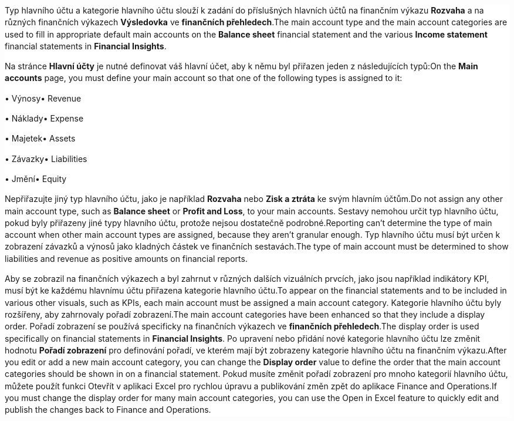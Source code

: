 <span data-ttu-id="f98f7-123">Typ hlavního účtu a kategorie hlavního účtu slouží k zadání do příslušných hlavních účtů na finančním výkazu **Rozvaha** a na různých finančních výkazech **Výsledovka** ve **finančních přehledech**.</span><span class="sxs-lookup"><span data-stu-id="f98f7-123">The main account type and the main account categories are used to fill in appropriate default main accounts on the **Balance sheet** financial statement and the various **Income statement** financial statements in **Financial Insights**.</span></span>

<span data-ttu-id="f98f7-124">Na stránce **Hlavní účty** je nutné definovat váš hlavní účet, aby k němu byl přiřazen jeden z následujících typů:</span><span class="sxs-lookup"><span data-stu-id="f98f7-124">On the **Main accounts** page, you must define your main account so that one of the following types is assigned to it:</span></span>

<span data-ttu-id="f98f7-125">•   Výnosy</span><span class="sxs-lookup"><span data-stu-id="f98f7-125">•   Revenue</span></span>

<span data-ttu-id="f98f7-126">•   Náklady</span><span class="sxs-lookup"><span data-stu-id="f98f7-126">•   Expense</span></span>

<span data-ttu-id="f98f7-127">•   Majetek</span><span class="sxs-lookup"><span data-stu-id="f98f7-127">•   Assets</span></span>

<span data-ttu-id="f98f7-128">•   Závazky</span><span class="sxs-lookup"><span data-stu-id="f98f7-128">•   Liabilities</span></span>

<span data-ttu-id="f98f7-129">•   Jmění</span><span class="sxs-lookup"><span data-stu-id="f98f7-129">•   Equity</span></span>

<span data-ttu-id="f98f7-130">Nepřiřazujte jiný typ hlavního účtu, jako je například **Rozvaha** nebo **Zisk a ztráta** ke svým hlavním účtům.</span><span class="sxs-lookup"><span data-stu-id="f98f7-130">Do not assign any other main account type, such as **Balance sheet** or **Profit and Loss**, to your main accounts.</span></span> <span data-ttu-id="f98f7-131">Sestavy nemohou určit typ hlavního účtu, pokud byly přiřazeny jiné typy hlavního účtu, protože nejsou dostatečně podrobné.</span><span class="sxs-lookup"><span data-stu-id="f98f7-131">Reporting can’t determine the type of main account when other main account types are assigned, because they aren’t granular enough.</span></span> <span data-ttu-id="f98f7-132">Typ hlavního účtu musí být určen k zobrazení závazků a výnosů jako kladných částek ve finančních sestavách.</span><span class="sxs-lookup"><span data-stu-id="f98f7-132">The type of main account must be determined to show liabilities and revenue as positive amounts on financial reports.</span></span>

<span data-ttu-id="f98f7-133">Aby se zobrazil na finančních výkazech a byl zahrnut v různých dalších vizuálních prvcích, jako jsou například indikátory KPI, musí být ke každému hlavnímu účtu přiřazena kategorie hlavního účtu.</span><span class="sxs-lookup"><span data-stu-id="f98f7-133">To appear on the financial statements and to be included in various other visuals, such as KPIs, each main account must be assigned a main account category.</span></span> <span data-ttu-id="f98f7-134">Kategorie hlavního účtu byly rozšířeny, aby zahrnovaly pořadí zobrazení.</span><span class="sxs-lookup"><span data-stu-id="f98f7-134">The main account categories have been enhanced so that they include a display order.</span></span> <span data-ttu-id="f98f7-135">Pořadí zobrazení se používá specificky na finančních výkazech ve **finančních přehledech**.</span><span class="sxs-lookup"><span data-stu-id="f98f7-135">The display order is used specifically on financial statements in **Financial Insights**.</span></span> <span data-ttu-id="f98f7-136">Po upravení nebo přidání nové kategorie hlavního účtu lze změnit hodnotu **Pořadí zobrazení** pro definování pořadí, ve kterém mají být zobrazeny kategorie hlavního účtu na finančním výkazu.</span><span class="sxs-lookup"><span data-stu-id="f98f7-136">After you edit or add a new main account category, you can change the **Display order** value to define the order that the main account categories should be shown in on a financial statement.</span></span> <span data-ttu-id="f98f7-137">Pokud musíte změnit pořadí zobrazení pro mnoho kategorií hlavního účtu, můžete použít funkci Otevřít v aplikaci Excel pro rychlou úpravu a publikování změn zpět do aplikace Finance and Operations.</span><span class="sxs-lookup"><span data-stu-id="f98f7-137">If you must change the display order for many main account categories, you can use the Open in Excel feature to quickly edit and publish the changes back to Finance and Operations.</span></span>
